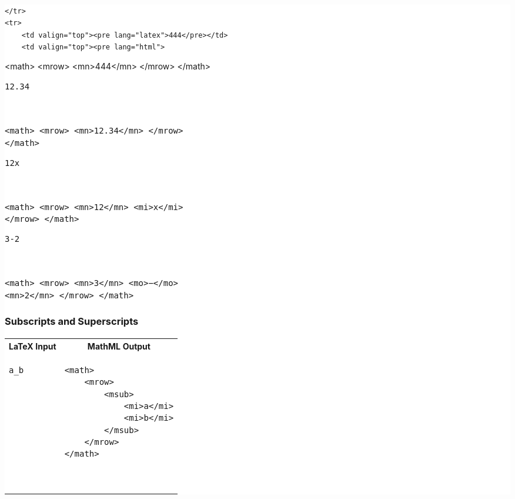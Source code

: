     </tr>
    <tr>
        <td valign="top"><pre lang="latex">444</pre></td>
        <td valign="top"><pre lang="html">     
&lt;math&gt;
    &lt;mrow&gt;
        &lt;mn&gt;444&lt;/mn&gt;
    &lt;/mrow&gt;
&lt;/math&gt;
        </pre></td>
    </tr>
    <tr>
        <td valign="top"><pre lang="latex">12.34</pre></td>
        <td valign="top"><pre lang="html">     
&lt;math&gt;
    &lt;mrow&gt;
        &lt;mn&gt;12.34&lt;/mn&gt;
    &lt;/mrow&gt;
&lt;/math&gt;
        </pre></td>
    </tr>
    <tr>
        <td valign="top"><pre lang="latex">12x</pre></td>
        <td valign="top"><pre lang="html">     
&lt;math&gt;
    &lt;mrow&gt;
        &lt;mn&gt;12&lt;/mn&gt;
        &lt;mi&gt;x&lt;/mi&gt;
    &lt;/mrow&gt;
&lt;/math&gt;
        </pre></td>
    </tr>
    <tr>
        <td valign="top"><pre lang="latex">3-2</pre></td>
        <td valign="top"><pre lang="html">     
&lt;math&gt;
    &lt;mrow&gt;
        &lt;mn&gt;3&lt;/mn&gt;
        &lt;mo&gt;&#x02212;&lt;/mo&gt;
        &lt;mn&gt;2&lt;/mn&gt;
    &lt;/mrow&gt;
&lt;/math&gt;
        </pre></td>
    </tr>
</table>

### Subscripts and Superscripts

<table>
    <tr>
        <th>LaTeX Input</th>
        <th>MathML Output</th>
    </tr>
    <tr>
        <td valign="top"><pre lang="latex">a_b</pre></td>
        <td valign="top"><pre lang="html">
&lt;math&gt;
    &lt;mrow&gt;
        &lt;msub&gt;
            &lt;mi&gt;a&lt;/mi&gt;
            &lt;mi&gt;b&lt;/mi&gt;
        &lt;/msub&gt;
    &lt;/mrow&gt;
&lt;/math&gt;
